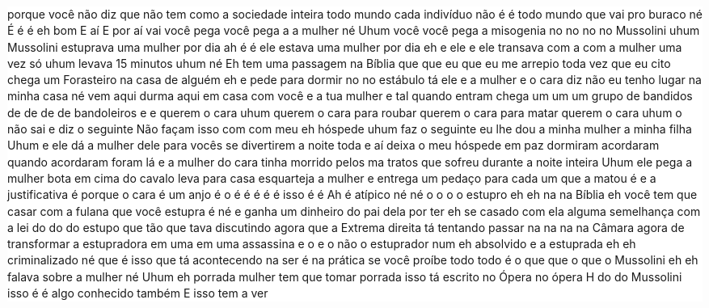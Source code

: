 porque você não diz que não tem como a
sociedade inteira todo mundo cada
indivíduo não é é todo mundo que vai pro
buraco
né É é é eh bom E aí E por aí vai você
pega você pega a a mulher né Uhum você
você pega a
misogenia no no no no Mussolini uhum
Mussolini estuprava uma mulher por dia
ah é é ele estava uma mulher por dia
eh e ele e ele transava com a com a
mulher uma vez só uhum levava 15 minutos
uhum né
Eh tem uma passagem na Bíblia que que eu
que eu me arrepio toda vez que eu
cito chega um
Forasteiro na casa de alguém eh e pede
para dormir no no estábulo tá ele e a
mulher e o cara diz não eu tenho lugar
na minha casa né vem aqui durma aqui em
casa com você e a tua mulher e tal
quando entram chega um um um grupo de
bandidos de de de de bandoleiros e e
querem o cara
uhum querem o cara para roubar querem o
cara para matar querem o cara uhum o não
sai e diz o seguinte Não façam isso com
com meu eh hóspede uhum faz o seguinte
eu lhe dou a minha mulher a minha filha
Uhum e ele dá a mulher dele para vocês
se divertirem a noite
toda e aí deixa o meu hóspede em
paz dormiram acordaram quando acordaram
foram lá e a mulher do cara tinha
morrido pelos ma tratos que sofreu
durante a noite inteira Uhum ele pega a
mulher bota em cima do cavalo leva para
casa esquarteja a mulher e entrega um
pedaço para cada um que a matou é e a
justificativa é porque o cara é um anjo
é o é é é é é isso é é Ah é atípico né
né o o o o estupro eh
eh na na Bíblia
eh você tem que casar com a fulana que
você
estupra é né e ganha um dinheiro do pai
dela por ter eh se casado com ela alguma
semelhança com a lei do do do estupo que
tão que tava discutindo agora que a
Extrema direita tá tentando passar na na
na na Câmara
agora de transformar a estupradora em
uma em uma assassina e o e o não o
estuprador num eh absolvido e a
estuprada eh eh criminalizado né que é
isso que tá acontecendo na ser é na
prática se você proíbe todo todo é o que
que o que o Mussolini eh eh falava sobre
a mulher né Uhum
eh
porrada mulher tem que tomar
porrada isso tá escrito no
Ópera no ópera H do do Mussolini isso é
é algo conhecido também E isso tem a ver